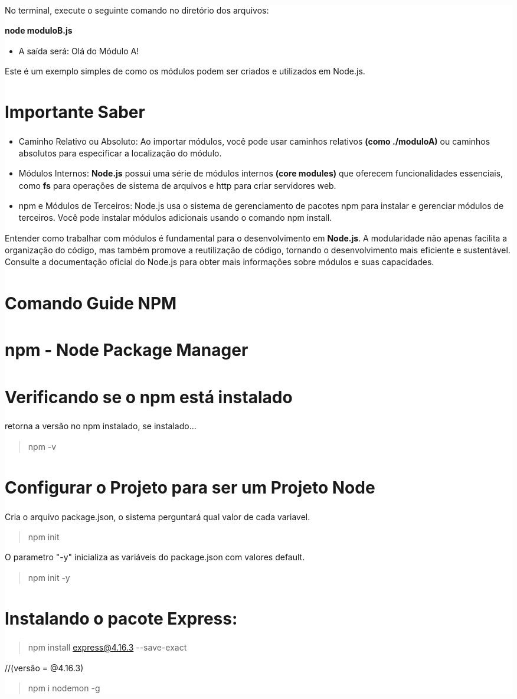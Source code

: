 No terminal, execute o seguinte comando no diretório dos arquivos:

**node moduloB.js**
- A saída será: Olá do Módulo A!

Este é um exemplo simples de como os módulos podem ser criados e utilizados em Node.js.

# Importante Saber
- Caminho Relativo ou Absoluto: Ao importar módulos, você pode usar caminhos relativos **(como ./moduloA)** ou caminhos absolutos para especificar a localização do módulo.

- Módulos Internos: **Node.js** possui uma série de módulos internos **(core modules)** que oferecem funcionalidades essenciais, como **fs** para operações de sistema de arquivos e http para criar servidores web.

- npm e Módulos de Terceiros: Node.js usa o sistema de gerenciamento de pacotes npm para instalar e gerenciar módulos de terceiros. Você pode instalar módulos adicionais usando o comando npm install.


Entender como trabalhar com módulos é fundamental para o desenvolvimento em **Node.js**. A modularidade não apenas facilita a organização do código, mas também promove a reutilização de código, tornando o desenvolvimento mais eficiente e sustentável. Consulte a documentação oficial do Node.js para obter mais informações sobre módulos e suas capacidades.


# Comando Guide NPM

# npm - Node Package Manager


Verificando se o npm está instalado
==============================================
retorna a versão no npm instalado, se instalado...

>npm -v 


Configurar o Projeto para ser um Projeto Node
===============================================
Cria o arquivo package.json, o sistema perguntará qual valor de cada variavel. 

>npm init   

O parametro "-y" inicializa as variáveis do package.json com valores default. 

>npm init -y 


Instalando o pacote Express:
=============================================== 
>npm install express@4.16.3 --save-exact


//(versão = @4.16.3)

>npm i nodemon -g 
